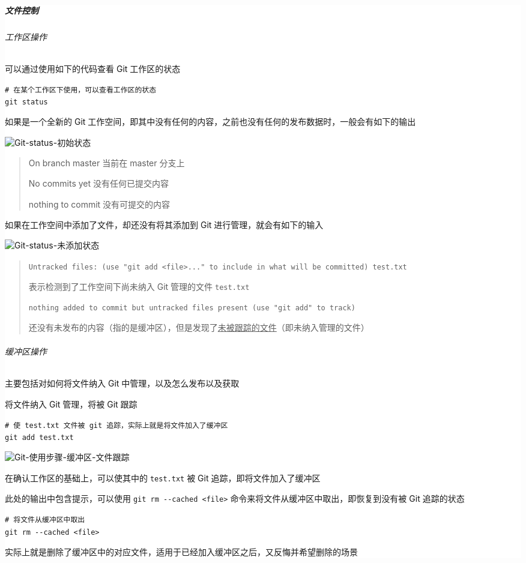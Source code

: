 ##### 文件控制

###### 工作区操作

可以通过使用如下的代码查看 Git 工作区的状态

```shell
# 在某个工作区下使用，可以查看工作区的状态
git status
```

如果是一个全新的 Git 工作空间，即其中没有任何的内容，之前也没有任何的发布数据时，一般会有如下的输出

![Git-status-初始状态](http://qeqw5fw41.bkt.clouddn.com/img/Git-status-%E5%88%9D%E5%A7%8B%E7%8A%B6%E6%80%81.png)

> On branch master    当前在 master 分支上
>
> No commits yet         没有任何已提交内容
>
> nothing to commit    没有可提交的内容

如果在工作空间中添加了文件，却还没有将其添加到 Git 进行管理，就会有如下的输入

![Git-status-未添加状态](http://qeqw5fw41.bkt.clouddn.com/img/Git-status-%E6%9C%AA%E6%B7%BB%E5%8A%A0%E7%8A%B6%E6%80%81.png)

> `Untracked files:
> (use "git add <file>..." to include in what will be committed)
>   test.txt`
>
> 表示检测到了工作空间下尚未纳入 Git 管理的文件 `test.txt`
>
> `nothing added to commit but untracked files present (use "git add" to track)`
>
> 还没有未发布的内容（指的是缓冲区），但是发现了<u>未被跟踪的文件</u>（即未纳入管理的文件）

###### 缓冲区操作

主要包括对如何将文件纳入 Git 中管理，以及怎么发布以及获取

将文件纳入 Git 管理，将被 Git 跟踪

```shell
# 使 test.txt 文件被 git 追踪，实际上就是将文件加入了缓冲区
git add test.txt
```

![Git-使用步骤-缓冲区-文件跟踪](https://cdn.jsdelivr.net/gh/TMSxH2O/tms_img/Git-%E4%BD%BF%E7%94%A8%E6%AD%A5%E9%AA%A4-%E7%BC%93%E5%86%B2%E5%8C%BA-%E6%96%87%E4%BB%B6%E8%B7%9F%E8%B8%AA.png)

在确认工作区的基础上，可以使其中的 `test.txt` 被 Git 追踪，即将文件加入了缓冲区

此处的输出中包含提示，可以使用 `git rm --cached <file>` 命令来将文件从缓冲区中取出，即恢复到没有被 Git 追踪的状态

```shell
# 将文件从缓冲区中取出
git rm --cached <file>
```

实际上就是删除了缓冲区中的对应文件，适用于已经加入缓冲区之后，又反悔并希望删除的场景
